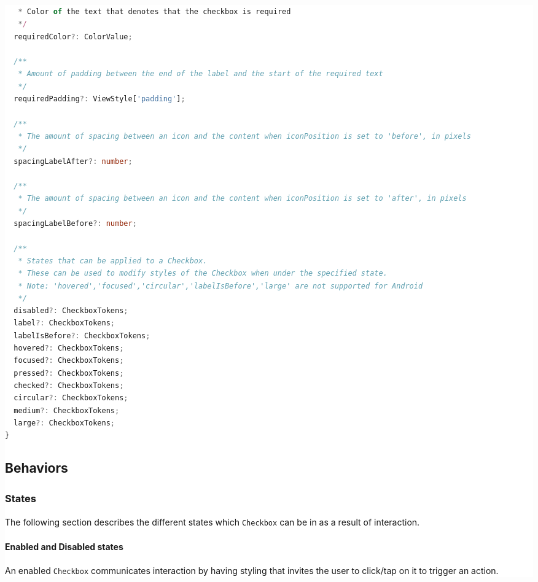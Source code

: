 ```ts
   * Color of the text that denotes that the checkbox is required
   */
  requiredColor?: ColorValue;

  /**
   * Amount of padding between the end of the label and the start of the required text
   */
  requiredPadding?: ViewStyle['padding'];

  /**
   * The amount of spacing between an icon and the content when iconPosition is set to 'before', in pixels
   */
  spacingLabelAfter?: number;

  /**
   * The amount of spacing between an icon and the content when iconPosition is set to 'after', in pixels
   */
  spacingLabelBefore?: number;

  /**
   * States that can be applied to a Checkbox.
   * These can be used to modify styles of the Checkbox when under the specified state.
   * Note: 'hovered','focused','circular','labelIsBefore','large' are not supported for Android
   */
  disabled?: CheckboxTokens;
  label?: CheckboxTokens;
  labelIsBefore?: CheckboxTokens;
  hovered?: CheckboxTokens;
  focused?: CheckboxTokens;
  pressed?: CheckboxTokens;
  checked?: CheckboxTokens;
  circular?: CheckboxTokens;
  medium?: CheckboxTokens;
  large?: CheckboxTokens;
}
```

## Behaviors

### States

The following section describes the different states which `Checkbox` can be in as a result of interaction.

#### Enabled and Disabled states

An enabled `Checkbox` communicates interaction by having styling that invites the user to click/tap on it to trigger an action.
